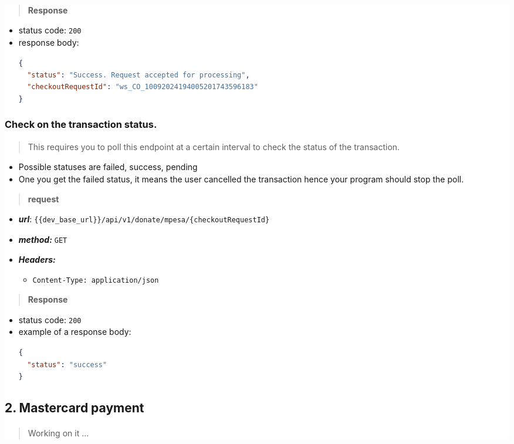 > **Response**

- status code: `200`
- response body:
  ```json
  {
    "status": "Success. Request accepted for processing",
    "checkoutRequestId": "ws_CO_10092024194005201743596183"
  }
  ```

### Check on the transaction status.

> This requires you to poll this endpoint at a certain interval to check the status of the transaction.

- Possible statuses are failed, success, pending
- One you get the failed status, it means the user cancelled the transaction hence your program should stop the poll.

> **request**

- **_url_**: `{{dev_base_url}}/api/v1/donate/mpesa/{checkoutRequestId}`
- **_method:_** `GET`

- **_Headers:_**

  - `Content-Type: application/json`

> **Response**

- status code: `200`
- example of a response body:
  ```json
  {
    "status": "success"
  }
  ```

 <h2>2. Mastercard payment </h2>

> Working on it ...
